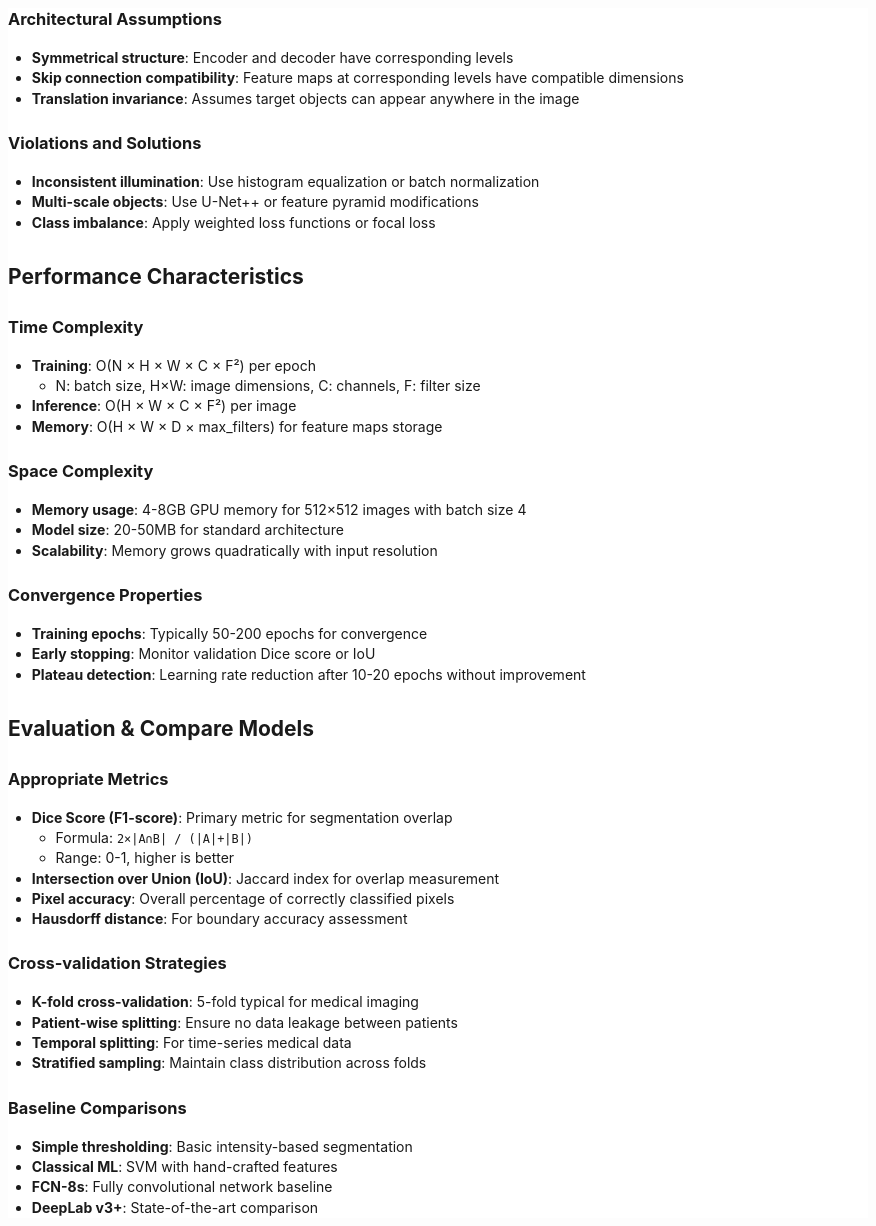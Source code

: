### Architectural Assumptions
- **Symmetrical structure**: Encoder and decoder have corresponding levels
- **Skip connection compatibility**: Feature maps at corresponding levels have compatible dimensions
- **Translation invariance**: Assumes target objects can appear anywhere in the image

### Violations and Solutions
- **Inconsistent illumination**: Use histogram equalization or batch normalization
- **Multi-scale objects**: Use U-Net++ or feature pyramid modifications
- **Class imbalance**: Apply weighted loss functions or focal loss

## Performance Characteristics

### Time Complexity
- **Training**: O(N × H × W × C × F²) per epoch
  - N: batch size, H×W: image dimensions, C: channels, F: filter size
- **Inference**: O(H × W × C × F²) per image
- **Memory**: O(H × W × D × max_filters) for feature maps storage

### Space Complexity
- **Memory usage**: 4-8GB GPU memory for 512×512 images with batch size 4
- **Model size**: 20-50MB for standard architecture
- **Scalability**: Memory grows quadratically with input resolution

### Convergence Properties
- **Training epochs**: Typically 50-200 epochs for convergence
- **Early stopping**: Monitor validation Dice score or IoU
- **Plateau detection**: Learning rate reduction after 10-20 epochs without improvement

## Evaluation & Compare Models

### Appropriate Metrics
- **Dice Score (F1-score)**: Primary metric for segmentation overlap
  - Formula: `2×|A∩B| / (|A|+|B|)`
  - Range: 0-1, higher is better
- **Intersection over Union (IoU)**: Jaccard index for overlap measurement
- **Pixel accuracy**: Overall percentage of correctly classified pixels
- **Hausdorff distance**: For boundary accuracy assessment

### Cross-validation Strategies
- **K-fold cross-validation**: 5-fold typical for medical imaging
- **Patient-wise splitting**: Ensure no data leakage between patients
- **Temporal splitting**: For time-series medical data
- **Stratified sampling**: Maintain class distribution across folds

### Baseline Comparisons
- **Simple thresholding**: Basic intensity-based segmentation
- **Classical ML**: SVM with hand-crafted features
- **FCN-8s**: Fully convolutional network baseline
- **DeepLab v3+**: State-of-the-art comparison
